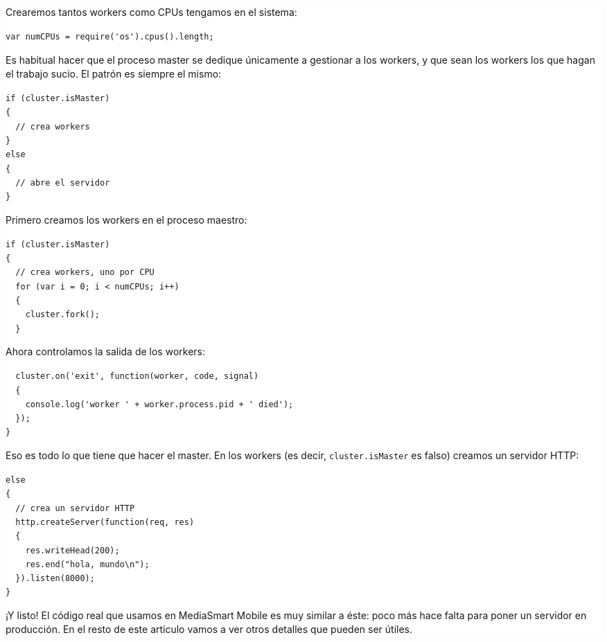 Crearemos tantos workers como CPUs tengamos en el sistema:

```
var numCPUs = require('os').cpus().length;
```

Es habitual hacer que el proceso master se dedique únicamente a gestionar a los workers, y que sean los workers los que hagan el trabajo sucio. El patrón es siempre el mismo:

```
if (cluster.isMaster)
{
  // crea workers
}
else
{
  // abre el servidor
}
```

Primero creamos los workers en el proceso maestro:

```
if (cluster.isMaster)
{
  // crea workers, uno por CPU
  for (var i = 0; i < numCPUs; i++)
  {
    cluster.fork();
  }
```

Ahora controlamos la salida de los workers:

```
  cluster.on('exit', function(worker, code, signal)
  {
    console.log('worker ' + worker.process.pid + ' died');
  });
}
```

Eso es todo lo que tiene que hacer el master. En los workers (es decir, `cluster.isMaster` es falso) creamos un servidor HTTP:

```
else
{
  // crea un servidor HTTP
  http.createServer(function(req, res)
  {
    res.writeHead(200);
    res.end("hola, mundo\n");
  }).listen(8000);
}
```

¡Y listo! El código real que usamos en MediaSmart Mobile es muy similar a éste: poco más hace falta para poner un servidor en producción. En el resto de este artículo vamos a ver otros detalles que pueden ser útiles.
